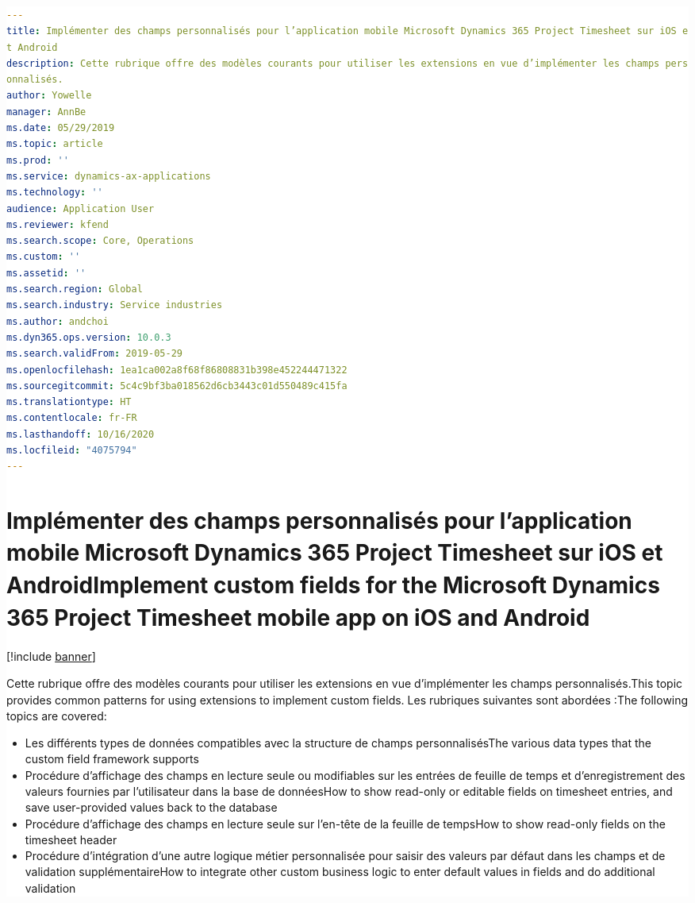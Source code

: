 ```yaml
---
title: Implémenter des champs personnalisés pour l’application mobile Microsoft Dynamics 365 Project Timesheet sur iOS et Android
description: Cette rubrique offre des modèles courants pour utiliser les extensions en vue d’implémenter les champs personnalisés.
author: Yowelle
manager: AnnBe
ms.date: 05/29/2019
ms.topic: article
ms.prod: ''
ms.service: dynamics-ax-applications
ms.technology: ''
audience: Application User
ms.reviewer: kfend
ms.search.scope: Core, Operations
ms.custom: ''
ms.assetid: ''
ms.search.region: Global
ms.search.industry: Service industries
ms.author: andchoi
ms.dyn365.ops.version: 10.0.3
ms.search.validFrom: 2019-05-29
ms.openlocfilehash: 1ea1ca002a8f68f86808831b398e452244471322
ms.sourcegitcommit: 5c4c9bf3ba018562d6cb3443c01d550489c415fa
ms.translationtype: HT
ms.contentlocale: fr-FR
ms.lasthandoff: 10/16/2020
ms.locfileid: "4075794"
---
```

# <a name="implement-custom-fields-for-the-microsoft-dynamics-365-project-timesheet-mobile-app-on-ios-and-android"></a><span data-ttu-id="e4a56-103">Implémenter des champs personnalisés pour l’application mobile Microsoft Dynamics 365 Project Timesheet sur iOS et Android</span><span class="sxs-lookup"><span data-stu-id="e4a56-103">Implement custom fields for the Microsoft Dynamics 365 Project Timesheet mobile app on iOS and Android</span></span>

[!include [banner](../includes/banner.md)]

<span data-ttu-id="e4a56-104">Cette rubrique offre des modèles courants pour utiliser les extensions en vue d’implémenter les champs personnalisés.</span><span class="sxs-lookup"><span data-stu-id="e4a56-104">This topic provides common patterns for using extensions to implement custom fields.</span></span> <span data-ttu-id="e4a56-105">Les rubriques suivantes sont abordées :</span><span class="sxs-lookup"><span data-stu-id="e4a56-105">The following topics are covered:</span></span>

- <span data-ttu-id="e4a56-106">Les différents types de données compatibles avec la structure de champs personnalisés</span><span class="sxs-lookup"><span data-stu-id="e4a56-106">The various data types that the custom field framework supports</span></span>
- <span data-ttu-id="e4a56-107">Procédure d’affichage des champs en lecture seule ou modifiables sur les entrées de feuille de temps et d’enregistrement des valeurs fournies par l’utilisateur dans la base de données</span><span class="sxs-lookup"><span data-stu-id="e4a56-107">How to show read-only or editable fields on timesheet entries, and save user-provided values back to the database</span></span>
- <span data-ttu-id="e4a56-108">Procédure d’affichage des champs en lecture seule sur l’en-tête de la feuille de temps</span><span class="sxs-lookup"><span data-stu-id="e4a56-108">How to show read-only fields on the timesheet header</span></span>
- <span data-ttu-id="e4a56-109">Procédure d’intégration d’une autre logique métier personnalisée pour saisir des valeurs par défaut dans les champs et de validation supplémentaire</span><span class="sxs-lookup"><span data-stu-id="e4a56-109">How to integrate other custom business logic to enter default values in fields and do additional validation</span></span>

